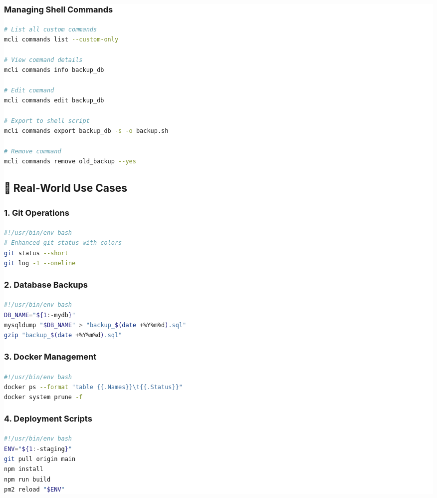 ### Managing Shell Commands
```bash
# List all custom commands
mcli commands list --custom-only

# View command details
mcli commands info backup_db

# Edit command
mcli commands edit backup_db

# Export to shell script
mcli commands export backup_db -s -o backup.sh

# Remove command
mcli commands remove old_backup --yes
```

## 🎯 Real-World Use Cases

### 1. Git Operations
```bash
#!/usr/bin/env bash
# Enhanced git status with colors
git status --short
git log -1 --oneline
```

### 2. Database Backups
```bash
#!/usr/bin/env bash
DB_NAME="${1:-mydb}"
mysqldump "$DB_NAME" > "backup_$(date +%Y%m%d).sql"
gzip "backup_$(date +%Y%m%d).sql"
```

### 3. Docker Management
```bash
#!/usr/bin/env bash
docker ps --format "table {{.Names}}\t{{.Status}}"
docker system prune -f
```

### 4. Deployment Scripts
```bash
#!/usr/bin/env bash
ENV="${1:-staging}"
git pull origin main
npm install
npm run build
pm2 reload "$ENV"
```
